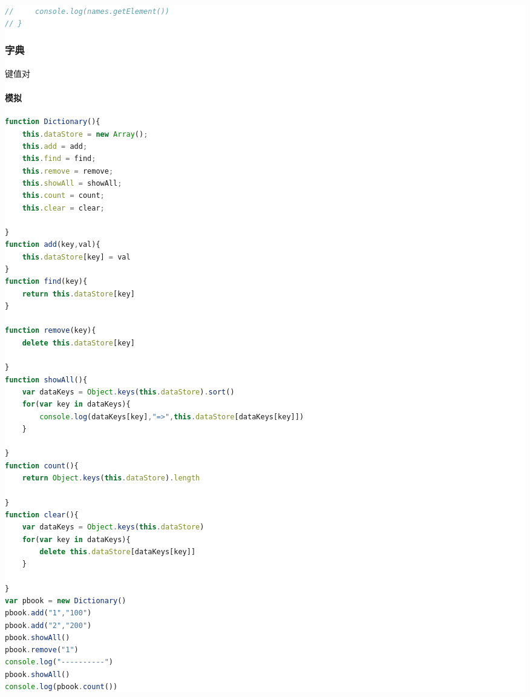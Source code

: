 ```js
//     console.log(names.getElement())
// }
```

### 字典

键值对

#### 模拟

```js
function Dictionary(){
    this.dataStore = new Array();
    this.add = add;
    this.find = find;
    this.remove = remove;
    this.showAll = showAll;
    this.count = count;
    this.clear = clear;

}
function add(key,val){
    this.dataStore[key] = val
}
function find(key){
    return this.dataStore[key]
}

function remove(key){
    delete this.dataStore[key]

}
function showAll(){
    var dataKeys = Object.keys(this.dataStore).sort()
    for(var key in dataKeys){
        console.log(dataKeys[key],"=>",this.dataStore[dataKeys[key]])
    }

}
function count(){
    return Object.keys(this.dataStore).length

}
function clear(){
    var dataKeys = Object.keys(this.dataStore)
    for(var key in dataKeys){
        delete this.dataStore[dataKeys[key]]
    }

}
var pbook = new Dictionary()
pbook.add("1","100")
pbook.add("2","200")
pbook.showAll()
pbook.remove("1")
console.log("----------")
pbook.showAll()
console.log(pbook.count())
```
